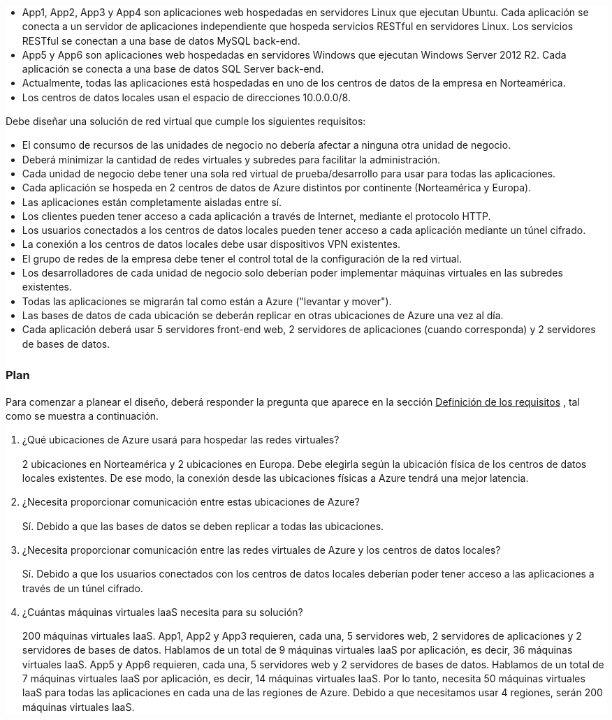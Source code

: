 * App1, App2, App3 y App4 son aplicaciones web hospedadas en servidores Linux que ejecutan Ubuntu. Cada aplicación se conecta a un servidor de aplicaciones independiente que hospeda servicios RESTful en servidores Linux. Los servicios RESTful se conectan a una base de datos MySQL back-end.
* App5 y App6 son aplicaciones web hospedadas en servidores Windows que ejecutan Windows Server 2012 R2. Cada aplicación se conecta a una base de datos SQL Server back-end.
* Actualmente, todas las aplicaciones está hospedadas en uno de los centros de datos de la empresa en Norteamérica.
* Los centros de datos locales usan el espacio de direcciones 10.0.0.0/8.

Debe diseñar una solución de red virtual que cumple los siguientes requisitos:

* El consumo de recursos de las unidades de negocio no debería afectar a ninguna otra unidad de negocio.
* Deberá minimizar la cantidad de redes virtuales y subredes para facilitar la administración.
* Cada unidad de negocio debe tener una sola red virtual de prueba/desarrollo para usar para todas las aplicaciones.
* Cada aplicación se hospeda en 2 centros de datos de Azure distintos por continente (Norteamérica y Europa).
* Las aplicaciones están completamente aisladas entre sí.
* Los clientes pueden tener acceso a cada aplicación a través de Internet, mediante el protocolo HTTP.
* Los usuarios conectados a los centros de datos locales pueden tener acceso a cada aplicación mediante un túnel cifrado.
* La conexión a los centros de datos locales debe usar dispositivos VPN existentes.
* El grupo de redes de la empresa debe tener el control total de la configuración de la red virtual.
* Los desarrolladores de cada unidad de negocio solo deberían poder implementar máquinas virtuales en las subredes existentes.
* Todas las aplicaciones se migrarán tal como están a Azure ("levantar y mover").
* Las bases de datos de cada ubicación se deberán replicar en otras ubicaciones de Azure una vez al día.
* Cada aplicación deberá usar 5 servidores front-end web, 2 servidores de aplicaciones (cuando corresponda) y 2 servidores de bases de datos.

### <a name="plan"></a>Plan
Para comenzar a planear el diseño, deberá responder la pregunta que aparece en la sección [Definición de los requisitos](#Define-requirements) , tal como se muestra a continuación.

1. ¿Qué ubicaciones de Azure usará para hospedar las redes virtuales?

    2 ubicaciones en Norteamérica y 2 ubicaciones en Europa. Debe elegirla según la ubicación física de los centros de datos locales existentes. De ese modo, la conexión desde las ubicaciones físicas a Azure tendrá una mejor latencia.
2. ¿Necesita proporcionar comunicación entre estas ubicaciones de Azure?

    Sí. Debido a que las bases de datos se deben replicar a todas las ubicaciones.
3. ¿Necesita proporcionar comunicación entre las redes virtuales de Azure y los centros de datos locales?

    Sí. Debido a que los usuarios conectados con los centros de datos locales deberían poder tener acceso a las aplicaciones a través de un túnel cifrado.
4. ¿Cuántas máquinas virtuales IaaS necesita para su solución?

    200 máquinas virtuales IaaS. App1, App2 y App3 requieren, cada una, 5 servidores web, 2 servidores de aplicaciones y 2 servidores de bases de datos. Hablamos de un total de 9 máquinas virtuales IaaS por aplicación, es decir, 36 máquinas virtuales IaaS. App5 y App6 requieren, cada una, 5 servidores web y 2 servidores de bases de datos. Hablamos de un total de 7 máquinas virtuales IaaS por aplicación, es decir, 14 máquinas virtuales IaaS. Por lo tanto, necesita 50 máquinas virtuales IaaS para todas las aplicaciones en cada una de las regiones de Azure. Debido a que necesitamos usar 4 regiones, serán 200 máquinas virtuales IaaS.
